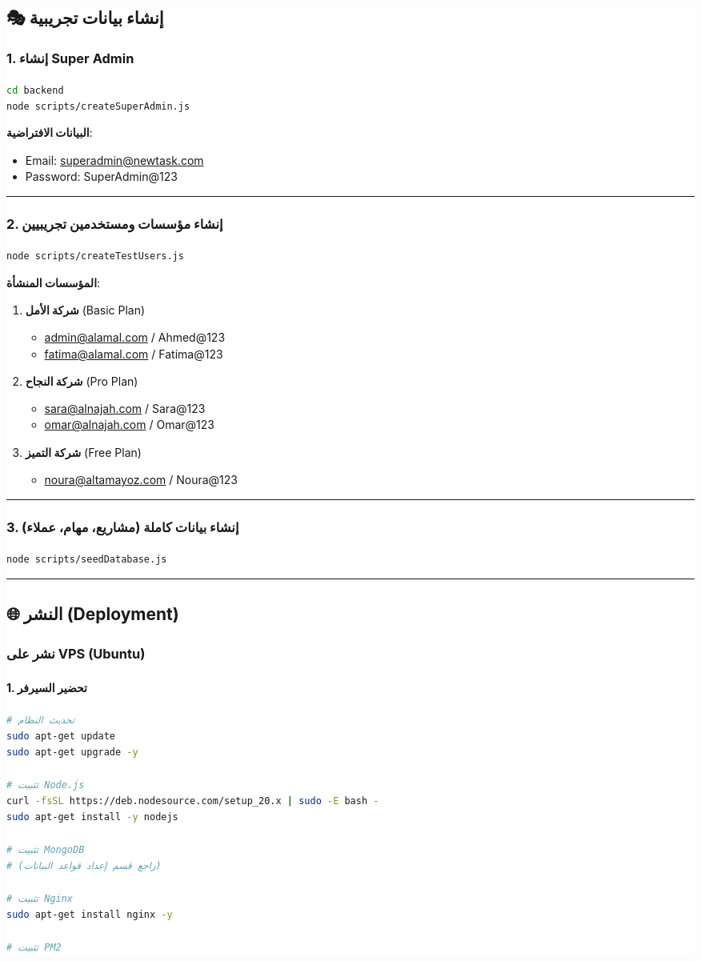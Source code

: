 
## 🎭 إنشاء بيانات تجريبية

### **1. إنشاء Super Admin**

```bash
cd backend
node scripts/createSuperAdmin.js
```

**البيانات الافتراضية**:
- Email: superadmin@newtask.com
- Password: SuperAdmin@123

---

### **2. إنشاء مؤسسات ومستخدمين تجريبيين**

```bash
node scripts/createTestUsers.js
```

**المؤسسات المنشأة**:

1. **شركة الأمل** (Basic Plan)
   - admin@alamal.com / Ahmed@123
   - fatima@alamal.com / Fatima@123

2. **شركة النجاح** (Pro Plan)
   - sara@alnajah.com / Sara@123
   - omar@alnajah.com / Omar@123

3. **شركة التميز** (Free Plan)
   - noura@altamayoz.com / Noura@123

---

### **3. إنشاء بيانات كاملة (مشاريع، مهام، عملاء)**

```bash
node scripts/seedDatabase.js
```

---

## 🌐 النشر (Deployment)

### **نشر على VPS (Ubuntu)**

#### **1. تحضير السيرفر**

```bash
# تحديث النظام
sudo apt-get update
sudo apt-get upgrade -y

# تثبيت Node.js
curl -fsSL https://deb.nodesource.com/setup_20.x | sudo -E bash -
sudo apt-get install -y nodejs

# تثبيت MongoDB
# (راجع قسم إعداد قواعد البيانات)

# تثبيت Nginx
sudo apt-get install nginx -y

# تثبيت PM2
```